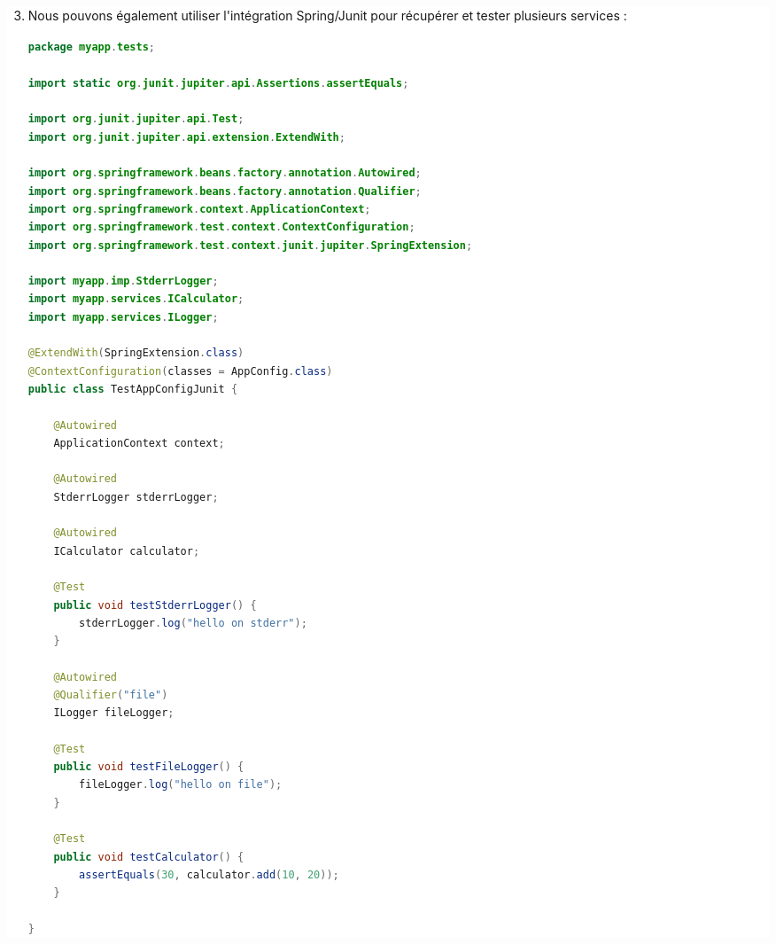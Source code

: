 3. Nous pouvons également utiliser l'intégration Spring/Junit pour récupérer et tester plusieurs services :

   ```java
   package myapp.tests;
   
   import static org.junit.jupiter.api.Assertions.assertEquals;
   
   import org.junit.jupiter.api.Test;
   import org.junit.jupiter.api.extension.ExtendWith;
   
   import org.springframework.beans.factory.annotation.Autowired;
   import org.springframework.beans.factory.annotation.Qualifier;
   import org.springframework.context.ApplicationContext;
   import org.springframework.test.context.ContextConfiguration;
   import org.springframework.test.context.junit.jupiter.SpringExtension;
   
   import myapp.imp.StderrLogger;
   import myapp.services.ICalculator;
   import myapp.services.ILogger;
   
   @ExtendWith(SpringExtension.class)
   @ContextConfiguration(classes = AppConfig.class)
   public class TestAppConfigJunit {
   
       @Autowired
       ApplicationContext context;
   
       @Autowired
       StderrLogger stderrLogger;
   
       @Autowired
       ICalculator calculator;
   
       @Test
       public void testStderrLogger() {
           stderrLogger.log("hello on stderr");
       }
   
       @Autowired
       @Qualifier("file")
       ILogger fileLogger;
   
       @Test
       public void testFileLogger() {
           fileLogger.log("hello on file");
       }
   
       @Test
       public void testCalculator() {
           assertEquals(30, calculator.add(10, 20));
       }
   
   }
   ```
